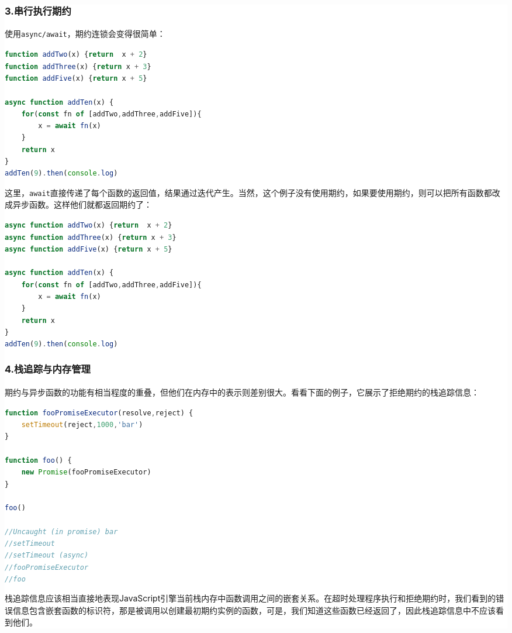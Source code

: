 ### 3.串行执行期约
使用`async/await`，期约连锁会变得很简单：
```js
function addTwo(x) {return  x + 2}
function addThree(x) {return x + 3}
function addFive(x) {return x + 5}

async function addTen(x) {
    for(const fn of [addTwo,addThree,addFive]){
        x = await fn(x)
    }
    return x
}
addTen(9).then(console.log)
```
这里，`await`直接传递了每个函数的返回值，结果通过迭代产生。当然，这个例子没有使用期约，如果要使用期约，则可以把所有函数都改成异步函数。这样他们就都返回期约了：
```js
async function addTwo(x) {return  x + 2}
async function addThree(x) {return x + 3}
async function addFive(x) {return x + 5}

async function addTen(x) {
    for(const fn of [addTwo,addThree,addFive]){
        x = await fn(x)
    }
    return x
}
addTen(9).then(console.log)
```

### 4.栈追踪与内存管理
期约与异步函数的功能有相当程度的重叠，但他们在内存中的表示则差别很大。看看下面的例子，它展示了拒绝期约的栈追踪信息：
```js
function fooPromiseExecutor(resolve,reject) {
    setTimeout(reject,1000,'bar')
}

function foo() {
    new Promise(fooPromiseExecutor)
}

foo()

//Uncaught (in promise) bar
//setTimeout
//setTimeout (async)
//fooPromiseExecutor
//foo
```
栈追踪信息应该相当直接地表现JavaScript引擎当前栈内存中函数调用之间的嵌套关系。在超时处理程序执行和拒绝期约时，我们看到的错误信息包含嵌套函数的标识符，那是被调用以创建最初期约实例的函数，可是，我们知道这些函数已经返回了，因此栈追踪信息中不应该看到他们。
